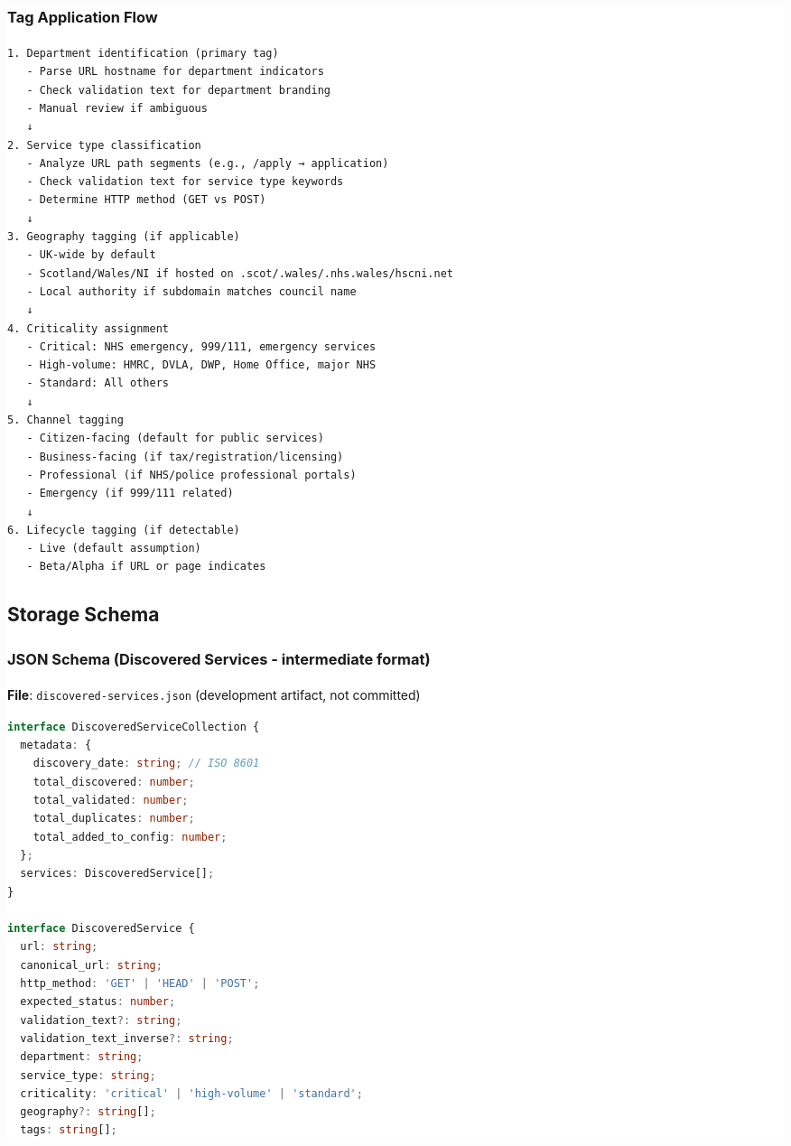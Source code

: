 ### Tag Application Flow

```
1. Department identification (primary tag)
   - Parse URL hostname for department indicators
   - Check validation text for department branding
   - Manual review if ambiguous
   ↓
2. Service type classification
   - Analyze URL path segments (e.g., /apply → application)
   - Check validation text for service type keywords
   - Determine HTTP method (GET vs POST)
   ↓
3. Geography tagging (if applicable)
   - UK-wide by default
   - Scotland/Wales/NI if hosted on .scot/.wales/.nhs.wales/hscni.net
   - Local authority if subdomain matches council name
   ↓
4. Criticality assignment
   - Critical: NHS emergency, 999/111, emergency services
   - High-volume: HMRC, DVLA, DWP, Home Office, major NHS
   - Standard: All others
   ↓
5. Channel tagging
   - Citizen-facing (default for public services)
   - Business-facing (if tax/registration/licensing)
   - Professional (if NHS/police professional portals)
   - Emergency (if 999/111 related)
   ↓
6. Lifecycle tagging (if detectable)
   - Live (default assumption)
   - Beta/Alpha if URL or page indicates
```

## Storage Schema

### JSON Schema (Discovered Services - intermediate format)

**File**: `discovered-services.json` (development artifact, not committed)

```typescript
interface DiscoveredServiceCollection {
  metadata: {
    discovery_date: string; // ISO 8601
    total_discovered: number;
    total_validated: number;
    total_duplicates: number;
    total_added_to_config: number;
  };
  services: DiscoveredService[];
}

interface DiscoveredService {
  url: string;
  canonical_url: string;
  http_method: 'GET' | 'HEAD' | 'POST';
  expected_status: number;
  validation_text?: string;
  validation_text_inverse?: string;
  department: string;
  service_type: string;
  criticality: 'critical' | 'high-volume' | 'standard';
  geography?: string[];
  tags: string[];
```